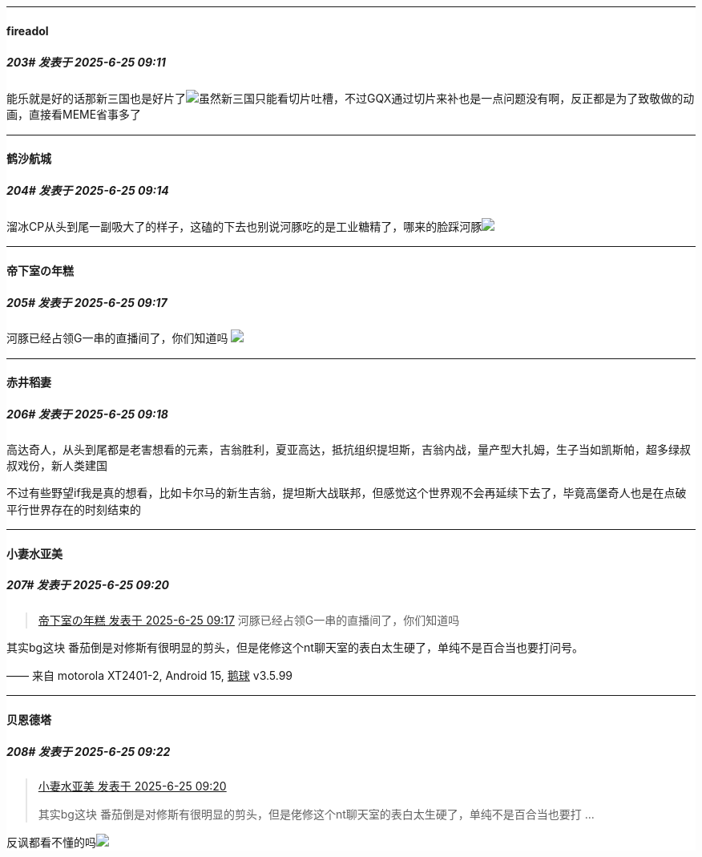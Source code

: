 *****

####  fireadol  
##### 203#       发表于 2025-6-25 09:11

能乐就是好的话那新三国也是好片了<img src="https://static.stage1st.com/image/smiley/face2017/037.png" referrerpolicy="no-referrer">虽然新三国只能看切片吐槽，不过GQX通过切片来补也是一点问题没有啊，反正都是为了致敬做的动画，直接看MEME省事多了


*****

####  鹤沙航城  
##### 204#       发表于 2025-6-25 09:14

溜冰CP从头到尾一副吸大了的样子，这磕的下去也别说河豚吃的是工业糖精了，哪来的脸踩河豚<img src="https://static.stage1st.com/image/smiley/face2017/049.png" referrerpolicy="no-referrer">

*****

####  帝下室の年糕  
##### 205#       发表于 2025-6-25 09:17

河豚已经占领G一串的直播间了，你们知道吗
<img src="https://p.sda1.dev/25/c44657aee133c026175bae3d6a68c13b/image.jpg" referrerpolicy="no-referrer">

*****

####  赤井稻妻  
##### 206#       发表于 2025-6-25 09:18

高达奇人，从头到尾都是老害想看的元素，吉翁胜利，夏亚高达，抵抗组织提坦斯，吉翁内战，量产型大扎姆，生子当如凯斯帕，超多绿叔叔戏份，新人类建国

不过有些野望if我是真的想看，比如卡尔马的新生吉翁，提坦斯大战联邦，但感觉这个世界观不会再延续下去了，毕竟高堡奇人也是在点破平行世界存在的时刻结束的


*****

####  小妻水亚美  
##### 207#       发表于 2025-6-25 09:20

<blockquote><a href="httphttps://stage1st.com/2b/forum.php?mod=redirect&amp;goto=findpost&amp;pid=67996002&amp;ptid=2254774" target="_blank">帝下室の年糕 发表于 2025-6-25 09:17</a>
河豚已经占领G一串的直播间了，你们知道吗</blockquote>
其实bg这块 番茄倒是对修斯有很明显的剪头，但是佬修这个nt聊天室的表白太生硬了，单纯不是百合当也要打问号。

—— 来自 motorola XT2401-2, Android 15, [鹅球](https://www.pgyer.com/GcUxKd4w) v3.5.99

*****

####  贝恩德塔  
##### 208#       发表于 2025-6-25 09:22

<blockquote><a href="httphttps://stage1st.com/2b/forum.php?mod=redirect&amp;goto=findpost&amp;pid=67996028&amp;ptid=2254774" target="_blank">小妻水亚美 发表于 2025-6-25 09:20</a>

其实bg这块 番茄倒是对修斯有很明显的剪头，但是佬修这个nt聊天室的表白太生硬了，单纯不是百合当也要打 ...</blockquote>
反讽都看不懂的吗<img src="https://static.stage1st.com/image/smiley/face2017/067.png" referrerpolicy="no-referrer">
